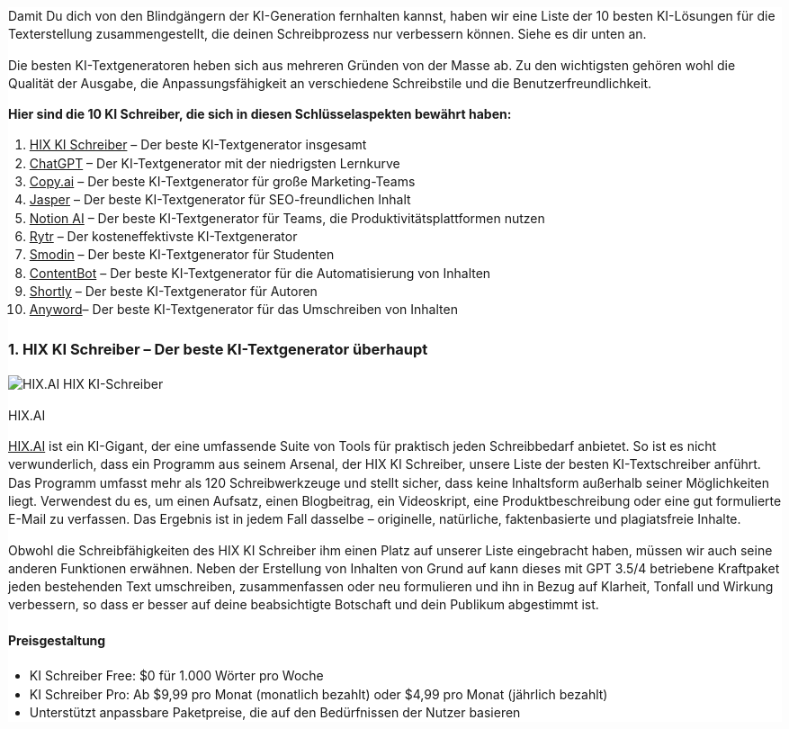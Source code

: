 Damit Du dich von den Blindgängern der KI-Generation fernhalten kannst, haben wir eine Liste der 10 besten KI-Lösungen für die Texterstellung zusammengestellt, die deinen Schreibprozess nur verbessern können. Siehe es dir unten an.

Die besten KI-Textgeneratoren heben sich aus mehreren Gründen von der Masse ab. Zu den wichtigsten gehören wohl die Qualität der Ausgabe, die Anpassungsfähigkeit an verschiedene Schreibstile und die Benutzerfreundlichkeit.

**Hier sind die 10 KI Schreiber, die sich in diesen Schlüsselaspekten bewährt haben:**

1. [HIX KI Schreiber](https://hix.ai/de/ai-writer) – Der beste KI-Textgenerator insgesamt
2. [ChatGPT](https://hix.ai/de/alternatives/chatgpt-alternative) – Der KI-Textgenerator mit der niedrigsten Lernkurve
3. [Copy.ai](https://hix.ai/de/hub/writing/copy-ai-review) – Der beste KI-Textgenerator für große Marketing-Teams
4. [Jasper](https://hix.ai/de/hub/writing/jasper-review) – Der beste KI-Textgenerator für SEO-freundlichen Inhalt
5. [Notion AI](https://hix.ai/de/alternatives/notion-ai-alternative) – Der beste KI-Textgenerator für Teams, die Produktivitätsplattformen nutzen
6. [Rytr](https://hix.ai/de/alternatives/rytr-alternative) – Der kosteneffektivste KI-Textgenerator
7. [Smodin](https://hix.ai/de/alternatives/smodin-alternative) – Der beste KI-Textgenerator für Studenten
8. [ContentBot](https://hix.ai/de/alternatives/contentbot-ai-alternative) – Der beste KI-Textgenerator für die Automatisierung von Inhalten
9. [Shortly](https://hix.ai/de/alternatives/shortly-ai-alternative) – Der beste KI-Textgenerator für Autoren
10. [Anyword](https://hix.ai/alternatives/anyword-alternative)– Der beste KI-Textgenerator für das Umschreiben von Inhalten

### 1\. HIX KI Schreiber – Der beste KI-Textgenerator überhaupt

![HIX.AI HIX KI-Schreiber](https://proxy-prod.omnivore-image-cache.app/600x319,sLYc20iM6XOp6ATuCm9YTEeTe0dat1ubMOHqsufYFfKs/https://www.basicthinking.de/blog/wp-content/uploads/2024/01/hix-ai-hix-ki-schreiber-2.png)

HIX.AI

[HIX.AI](https://hix.ai/de) ist ein KI-Gigant, der eine umfassende Suite von Tools für praktisch jeden Schreibbedarf anbietet. So ist es nicht verwunderlich, dass ein Programm aus seinem Arsenal, der HIX KI Schreiber, unsere Liste der besten KI-Textschreiber anführt.  
Das Programm umfasst mehr als 120 Schreibwerkzeuge und stellt sicher, dass keine Inhaltsform außerhalb seiner Möglichkeiten liegt. Verwendest du es, um einen Aufsatz, einen Blogbeitrag, ein Videoskript, eine Produktbeschreibung oder eine gut formulierte E-Mail zu verfassen. Das Ergebnis ist in jedem Fall dasselbe – originelle, natürliche, faktenbasierte und plagiatsfreie Inhalte.

Obwohl die Schreibfähigkeiten des HIX KI Schreiber ihm einen Platz auf unserer Liste eingebracht haben, müssen wir auch seine anderen Funktionen erwähnen. Neben der Erstellung von Inhalten von Grund auf kann dieses mit GPT 3.5/4 betriebene Kraftpaket jeden bestehenden Text umschreiben, zusammenfassen oder neu formulieren und ihn in Bezug auf Klarheit, Tonfall und Wirkung verbessern, so dass er besser auf deine beabsichtigte Botschaft und dein Publikum abgestimmt ist.

#### Preisgestaltung

* KI Schreiber Free: $0 für 1.000 Wörter pro Woche
* KI Schreiber Pro: Ab $9,99 pro Monat (monatlich bezahlt) oder $4,99 pro Monat (jährlich bezahlt)
* Unterstützt anpassbare Paketpreise, die auf den Bedürfnissen der Nutzer basieren
